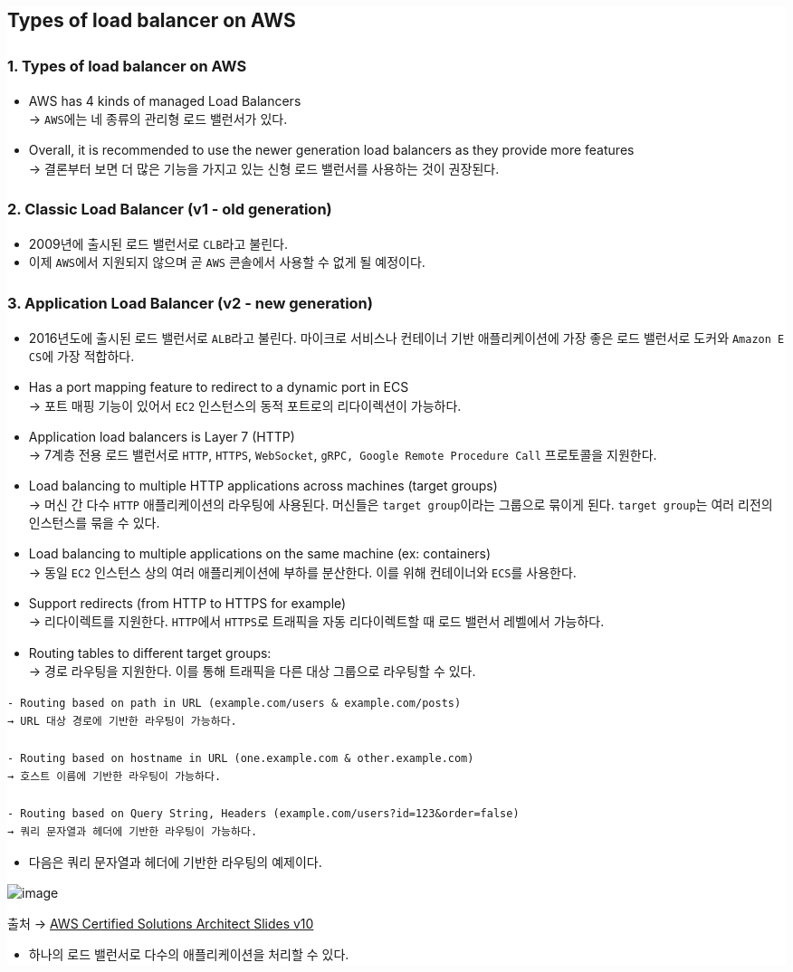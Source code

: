 ## Types of load balancer on AWS
### 1. Types of load balancer on AWS
- AWS has 4 kinds of managed Load Balancers  
→ `AWS`에는 네 종류의 관리형 로드 밸런서가 있다.

- Overall, it is recommended to use the newer generation load balancers as they provide more features  
→ 결론부터 보면 더 많은 기능을 가지고 있는 신형 로드 밸런서를 사용하는 것이 권장된다.

### 2. Classic Load Balancer (v1 - old generation)
- 2009년에 출시된 로드 밸런서로 `CLB`라고 불린다.
- 이제 `AWS`에서 지원되지 않으며 곧 `AWS` 콘솔에서 사용할 수 없게 될 예정이다.

### 3. Application Load Balancer (v2 - new generation)
- 2016년도에 출시된 로드 밸런서로 `ALB`라고 불린다. 마이크로 서비스나 컨테이너 기반 애플리케이션에 가장 좋은 로드 밸런서로 도커와 `Amazon ECS`에 가장 적합하다.

- Has a port mapping feature to redirect to a dynamic port in ECS  
→ 포트 매핑 기능이 있어서 `EC2` 인스턴스의 동적 포트로의 리다이렉션이 가능하다.

- Application load balancers is Layer 7 (HTTP)  
→ 7계층 전용 로드 밸런서로 `HTTP`, `HTTPS`, `WebSocket`, `gRPC, Google Remote Procedure Call` 프로토콜을 지원한다.

- Load balancing to multiple HTTP applications across machines (target groups)  
→ 머신 간 다수 `HTTP` 애플리케이션의 라우팅에 사용된다. 머신들은 `target group`이라는 그룹으로 묶이게 된다. `target group`는 여러 리전의 인스턴스를 묶을 수 있다.

- Load balancing to multiple applications on the same machine (ex: containers)  
→ 동일 `EC2` 인스턴스 상의 여러 애플리케이션에 부하를 분산한다. 이를 위해 컨테이너와 `ECS`를 사용한다.

- Support redirects (from HTTP to HTTPS for example)  
→ 리다이렉트를 지원한다. `HTTP`에서 `HTTPS`로 트래픽을 자동 리다이렉트할 때 로드 밸런서 레벨에서 가능하다.

- Routing tables to different target groups:  
→ 경로 라우팅을 지원한다. 이를 통해 트래픽을 다른 대상 그룹으로 라우팅할 수 있다.
~~~
- Routing based on path in URL (example.com/users & example.com/posts)
→ URL 대상 경로에 기반한 라우팅이 가능하다.

- Routing based on hostname in URL (one.example.com & other.example.com)
→ 호스트 이름에 기반한 라우팅이 가능하다.

- Routing based on Query String, Headers (example.com/users?id=123&order=false)
→ 쿼리 문자열과 헤더에 기반한 라우팅이 가능하다.
~~~

- 다음은 쿼리 문자열과 헤더에 기반한 라우팅의 예제이다.

![image](https://user-images.githubusercontent.com/97398071/233109048-712949bf-8e97-42b1-8bb7-6ef39d5a2839.png)

출처 → [AWS Certified Solutions Architect Slides v10](https://courses.datacumulus.com/downloads/certified-solutions-architect-pn9/)

- 하나의 로드 밸런서로 다수의 애플리케이션을 처리할 수 있다.
